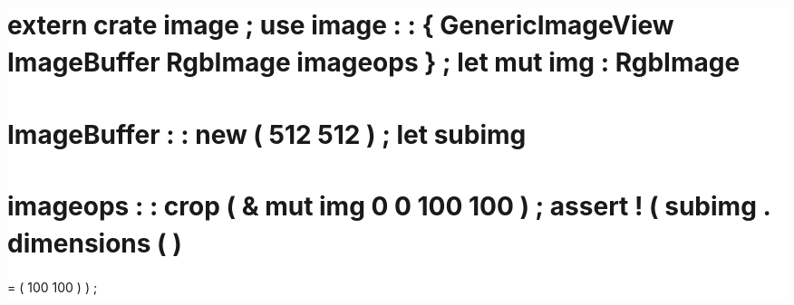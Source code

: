 extern
crate
image
;
use
image
:
:
{
GenericImageView
ImageBuffer
RgbImage
imageops
}
;
let
mut
img
:
RgbImage
=
ImageBuffer
:
:
new
(
512
512
)
;
let
subimg
=
imageops
:
:
crop
(
&
mut
img
0
0
100
100
)
;
assert
!
(
subimg
.
dimensions
(
)
=
=
(
100
100
)
)
;
#